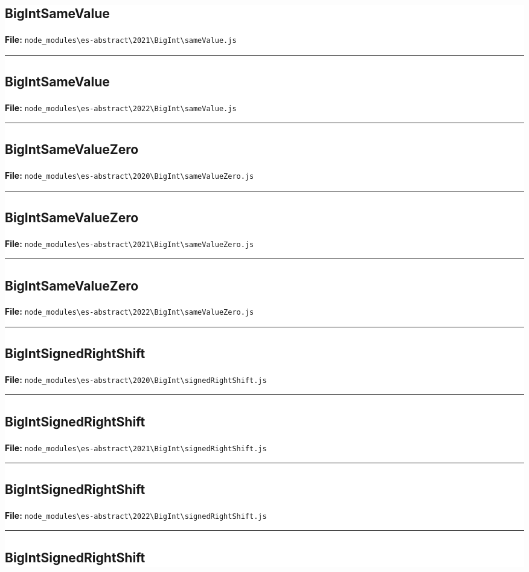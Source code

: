 
## BigIntSameValue

**File:** `node_modules\es-abstract\2021\BigInt\sameValue.js`

---

## BigIntSameValue

**File:** `node_modules\es-abstract\2022\BigInt\sameValue.js`

---

## BigIntSameValueZero

**File:** `node_modules\es-abstract\2020\BigInt\sameValueZero.js`

---

## BigIntSameValueZero

**File:** `node_modules\es-abstract\2021\BigInt\sameValueZero.js`

---

## BigIntSameValueZero

**File:** `node_modules\es-abstract\2022\BigInt\sameValueZero.js`

---

## BigIntSignedRightShift

**File:** `node_modules\es-abstract\2020\BigInt\signedRightShift.js`

---

## BigIntSignedRightShift

**File:** `node_modules\es-abstract\2021\BigInt\signedRightShift.js`

---

## BigIntSignedRightShift

**File:** `node_modules\es-abstract\2022\BigInt\signedRightShift.js`

---

## BigIntSignedRightShift
